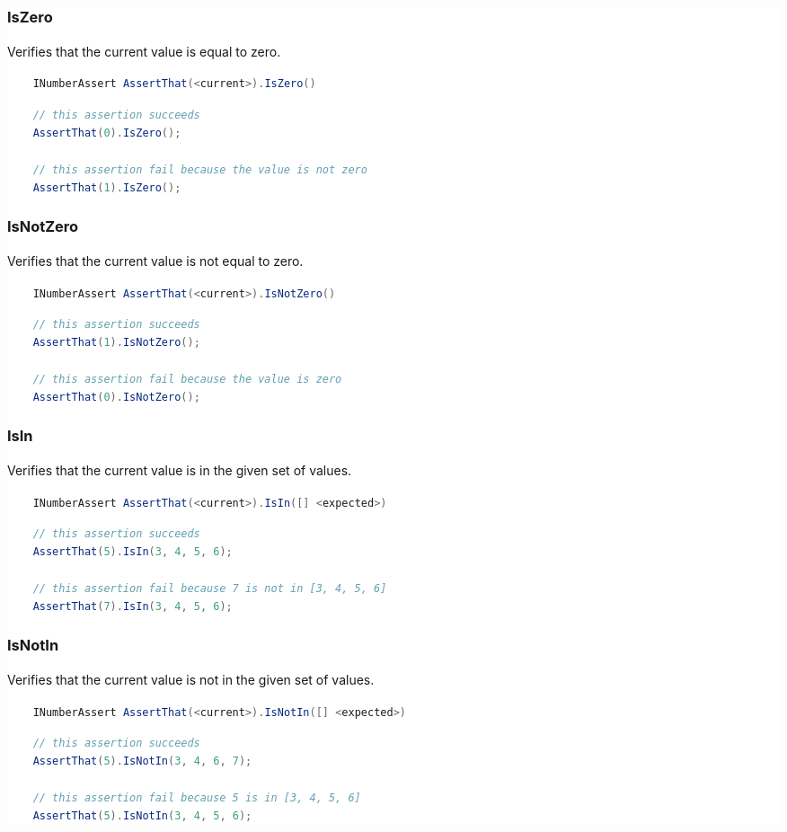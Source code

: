 ### IsZero

Verifies that the current value is equal to zero.

```cs
    INumberAssert AssertThat(<current>).IsZero()
```

```cs
    // this assertion succeeds
    AssertThat(0).IsZero();

    // this assertion fail because the value is not zero
    AssertThat(1).IsZero();
```

### IsNotZero

Verifies that the current value is not equal to zero.

```cs
    INumberAssert AssertThat(<current>).IsNotZero()
```

```cs
    // this assertion succeeds
    AssertThat(1).IsNotZero();

    // this assertion fail because the value is zero
    AssertThat(0).IsNotZero();
```

### IsIn

Verifies that the current value is in the given set of values.

```cs
    INumberAssert AssertThat(<current>).IsIn([] <expected>)
```

```cs
    // this assertion succeeds
    AssertThat(5).IsIn(3, 4, 5, 6);

    // this assertion fail because 7 is not in [3, 4, 5, 6]
    AssertThat(7).IsIn(3, 4, 5, 6);
```

### IsNotIn

Verifies that the current value is not in the given set of values.

```cs
    INumberAssert AssertThat(<current>).IsNotIn([] <expected>)
```

```cs
    // this assertion succeeds
    AssertThat(5).IsNotIn(3, 4, 6, 7);

    // this assertion fail because 5 is in [3, 4, 5, 6]
    AssertThat(5).IsNotIn(3, 4, 5, 6);
```
